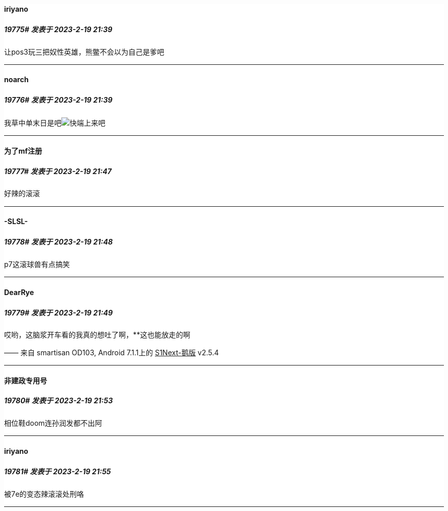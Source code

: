 ####  iriyano  
##### 19775#       发表于 2023-2-19 21:39

让pos3玩三把奴性英雄，熊鳖不会以为自己是爹吧

*****

####  noarch  
##### 19776#       发表于 2023-2-19 21:39

我草中单末日是吧<img src="https://static.saraba1st.com/image/smiley/face2017/067.png" referrerpolicy="no-referrer">快端上来吧


*****

####  为了mf注册  
##### 19777#       发表于 2023-2-19 21:47

好辣的滚滚

*****

####  -SLSL-  
##### 19778#       发表于 2023-2-19 21:48

p7这滚球兽有点搞笑

*****

####  DearRye  
##### 19779#       发表于 2023-2-19 21:49

哎哟，这脑浆开车看的我真的想吐了啊，**这也能放走的啊

—— 来自 smartisan OD103, Android 7.1.1上的 [S1Next-鹅版](https://github.com/ykrank/S1-Next/releases) v2.5.4


*****

####  非建政专用号  
##### 19780#       发表于 2023-2-19 21:53

相位鞋doom连孙润发都不出阿

*****

####  iriyano  
##### 19781#       发表于 2023-2-19 21:55

被7e的变态辣滚滚处刑咯


*****
